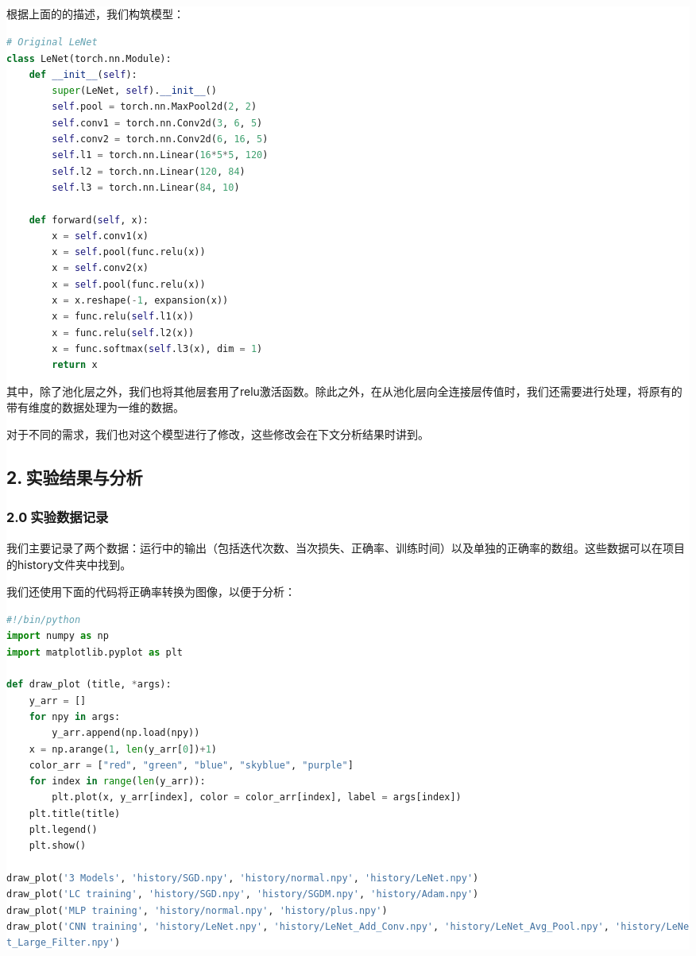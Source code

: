 根据上面的的描述，我们构筑模型：

```python
# Original LeNet
class LeNet(torch.nn.Module):
    def __init__(self):
        super(LeNet, self).__init__()
        self.pool = torch.nn.MaxPool2d(2, 2)
        self.conv1 = torch.nn.Conv2d(3, 6, 5)
        self.conv2 = torch.nn.Conv2d(6, 16, 5)
        self.l1 = torch.nn.Linear(16*5*5, 120)
        self.l2 = torch.nn.Linear(120, 84)
        self.l3 = torch.nn.Linear(84, 10)

    def forward(self, x):
        x = self.conv1(x)
        x = self.pool(func.relu(x))
        x = self.conv2(x)
        x = self.pool(func.relu(x))
        x = x.reshape(-1, expansion(x))
        x = func.relu(self.l1(x))
        x = func.relu(self.l2(x))
        x = func.softmax(self.l3(x), dim = 1)
        return x
```

其中，除了池化层之外，我们也将其他层套用了relu激活函数。除此之外，在从池化层向全连接层传值时，我们还需要进行处理，将原有的带有维度的数据处理为一维的数据。

对于不同的需求，我们也对这个模型进行了修改，这些修改会在下文分析结果时讲到。

## 2. 实验结果与分析

### 2.0 实验数据记录

我们主要记录了两个数据：运行中的输出（包括迭代次数、当次损失、正确率、训练时间）以及单独的正确率的数组。这些数据可以在项目的history文件夹中找到。

我们还使用下面的代码将正确率转换为图像，以便于分析：

```python
#!/bin/python
import numpy as np
import matplotlib.pyplot as plt

def draw_plot (title, *args):
    y_arr = []
    for npy in args:
        y_arr.append(np.load(npy))
    x = np.arange(1, len(y_arr[0])+1)
    color_arr = ["red", "green", "blue", "skyblue", "purple"]
    for index in range(len(y_arr)):
        plt.plot(x, y_arr[index], color = color_arr[index], label = args[index])
    plt.title(title)
    plt.legend()
    plt.show()

draw_plot('3 Models', 'history/SGD.npy', 'history/normal.npy', 'history/LeNet.npy')
draw_plot('LC training', 'history/SGD.npy', 'history/SGDM.npy', 'history/Adam.npy')
draw_plot('MLP training', 'history/normal.npy', 'history/plus.npy')
draw_plot('CNN training', 'history/LeNet.npy', 'history/LeNet_Add_Conv.npy', 'history/LeNet_Avg_Pool.npy', 'history/LeNet_Large_Filter.npy')
```
